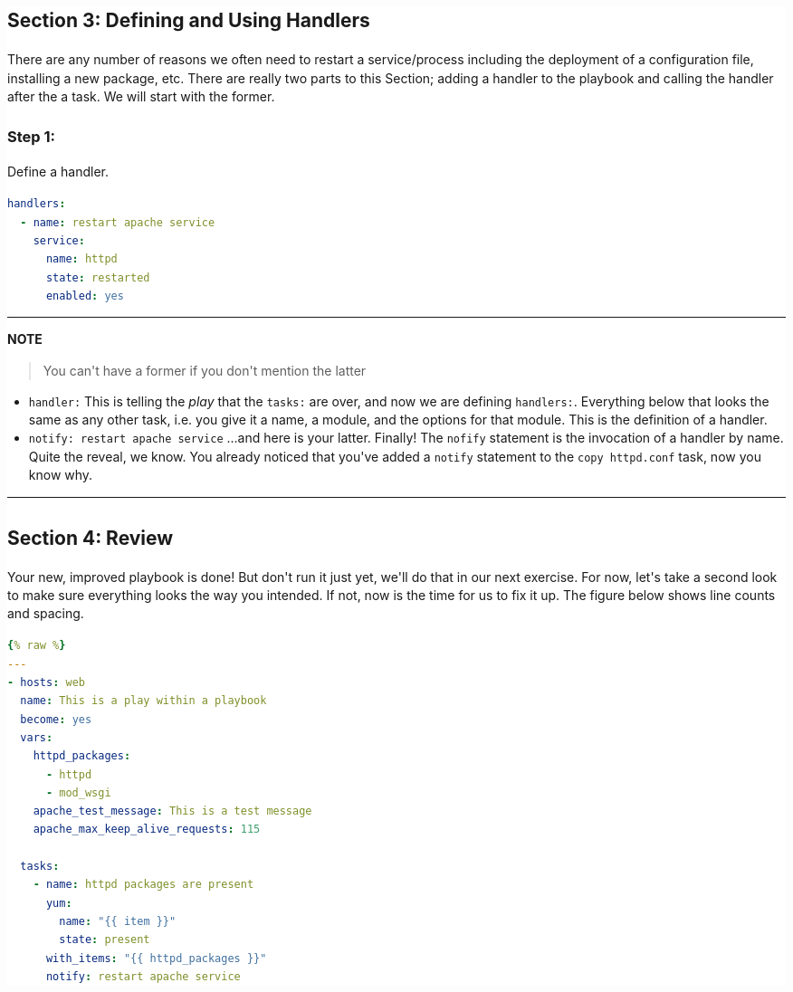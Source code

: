 
## Section 3: Defining and Using Handlers

There are any number of reasons we often need to restart a service/process including the deployment of a configuration file, installing a new package, etc.  There are really two parts to this Section; adding a handler to the playbook and calling the handler after the a task.  We will start with the former.

### Step 1:
Define a handler.

```yml
handlers:
  - name: restart apache service
    service:
      name: httpd
      state: restarted
      enabled: yes
```

---
**NOTE**

> You can't have a former if you don't mention the latter

- `handler:` This is telling the *play* that the `tasks:` are over, and now we are defining `handlers:`.
  Everything below that looks the same as any other task, i.e. you give it a name, a module, and the options for that
  module.  This is the definition of a handler.
- `notify: restart apache service` ...and here is your latter. Finally!  The `nofify` statement is the invocation of a handler by
name.  Quite the reveal, we know.   You already noticed that you've added a `notify` statement to the `copy httpd.conf`
task, now you know why.

---

## Section 4: Review

Your new, improved playbook is done! But don't run it just yet, we'll do that in our next exercise.  For now, let's take a second look to make sure everything
looks the way you intended.  If not, now is the time for us to fix it up. The figure below shows line counts and spacing.

```yml
{% raw %}
---
- hosts: web
  name: This is a play within a playbook
  become: yes
  vars:
    httpd_packages:
      - httpd
      - mod_wsgi
    apache_test_message: This is a test message
    apache_max_keep_alive_requests: 115

  tasks:
    - name: httpd packages are present
      yum:
        name: "{{ item }}"
        state: present
      with_items: "{{ httpd_packages }}"
      notify: restart apache service

```
